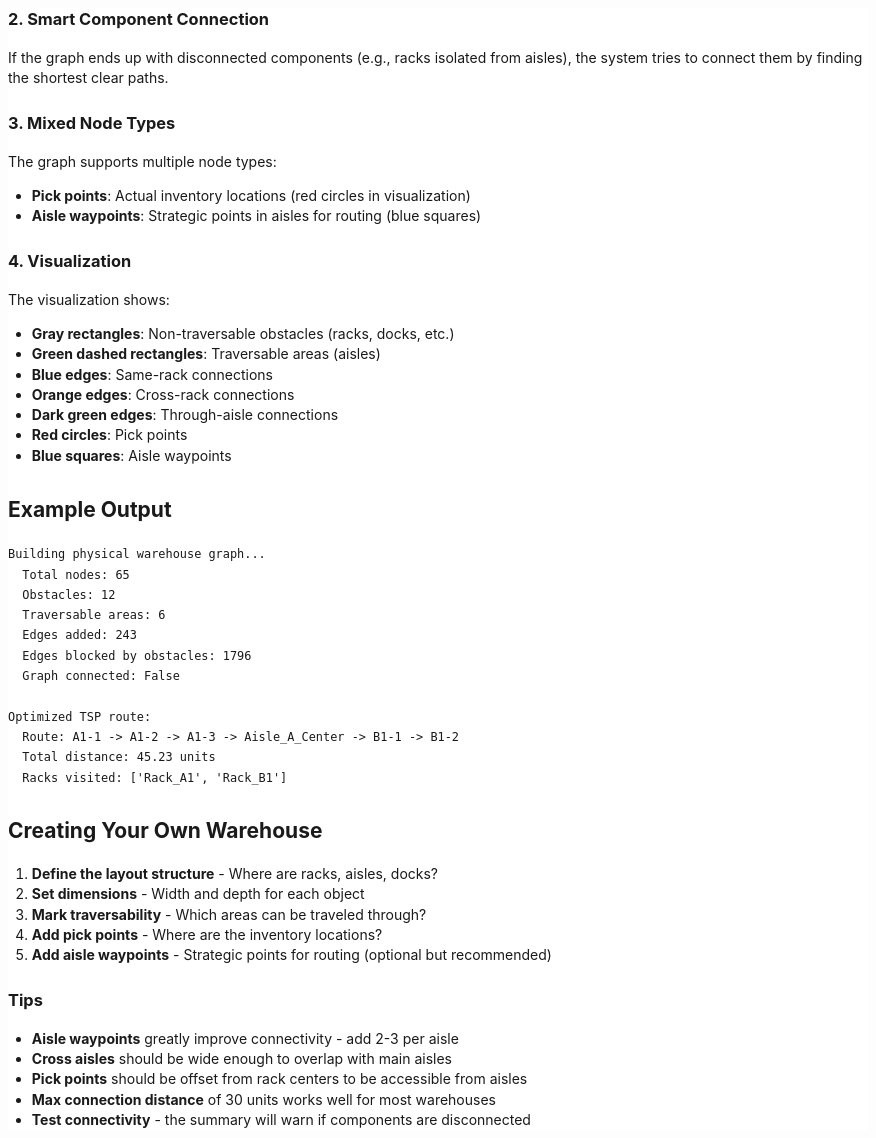### 2. Smart Component Connection

If the graph ends up with disconnected components (e.g., racks isolated from aisles), the system tries to connect them by finding the shortest clear paths.

### 3. Mixed Node Types

The graph supports multiple node types:
- **Pick points**: Actual inventory locations (red circles in visualization)
- **Aisle waypoints**: Strategic points in aisles for routing (blue squares)

### 4. Visualization

The visualization shows:
- **Gray rectangles**: Non-traversable obstacles (racks, docks, etc.)
- **Green dashed rectangles**: Traversable areas (aisles)
- **Blue edges**: Same-rack connections
- **Orange edges**: Cross-rack connections  
- **Dark green edges**: Through-aisle connections
- **Red circles**: Pick points
- **Blue squares**: Aisle waypoints

## Example Output

```
Building physical warehouse graph...
  Total nodes: 65
  Obstacles: 12
  Traversable areas: 6
  Edges added: 243
  Edges blocked by obstacles: 1796
  Graph connected: False

Optimized TSP route:
  Route: A1-1 -> A1-2 -> A1-3 -> Aisle_A_Center -> B1-1 -> B1-2
  Total distance: 45.23 units
  Racks visited: ['Rack_A1', 'Rack_B1']
```

## Creating Your Own Warehouse

1. **Define the layout structure** - Where are racks, aisles, docks?
2. **Set dimensions** - Width and depth for each object
3. **Mark traversability** - Which areas can be traveled through?
4. **Add pick points** - Where are the inventory locations?
5. **Add aisle waypoints** - Strategic points for routing (optional but recommended)

### Tips

- **Aisle waypoints** greatly improve connectivity - add 2-3 per aisle
- **Cross aisles** should be wide enough to overlap with main aisles
- **Pick points** should be offset from rack centers to be accessible from aisles
- **Max connection distance** of 30 units works well for most warehouses
- **Test connectivity** - the summary will warn if components are disconnected
